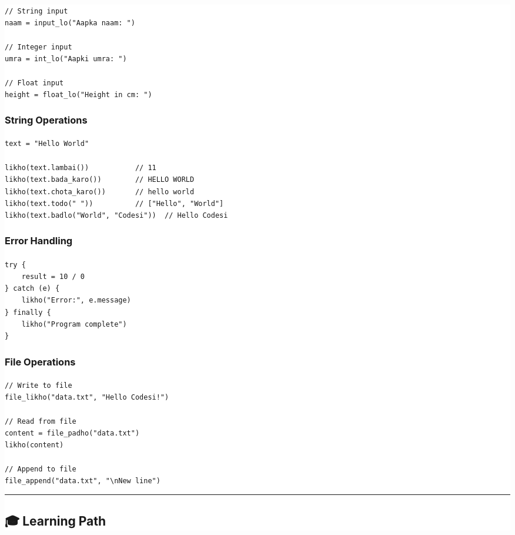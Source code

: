```codesi
// String input
naam = input_lo("Aapka naam: ")

// Integer input
umra = int_lo("Aapki umra: ")

// Float input
height = float_lo("Height in cm: ")
```

### String Operations

```codesi
text = "Hello World"

likho(text.lambai())           // 11
likho(text.bada_karo())        // HELLO WORLD
likho(text.chota_karo())       // hello world
likho(text.todo(" "))          // ["Hello", "World"]
likho(text.badlo("World", "Codesi"))  // Hello Codesi
```

### Error Handling

```codesi
try {
    result = 10 / 0
} catch (e) {
    likho("Error:", e.message)
} finally {
    likho("Program complete")
}
```

### File Operations

```codesi
// Write to file
file_likho("data.txt", "Hello Codesi!")

// Read from file
content = file_padho("data.txt")
likho(content)

// Append to file
file_append("data.txt", "\nNew line")
```

---

## 🎓 Learning Path

